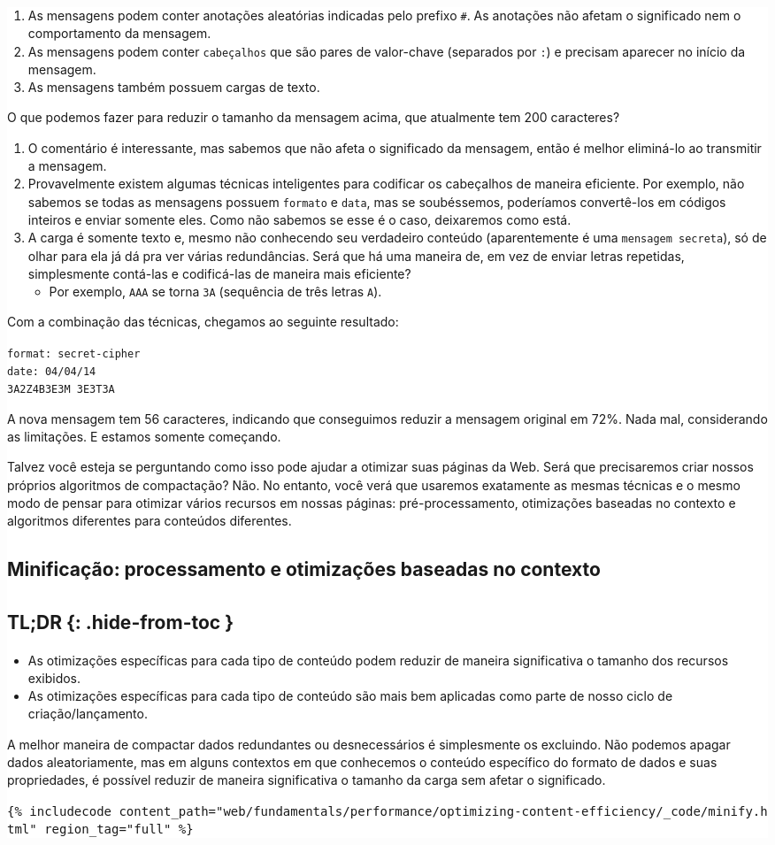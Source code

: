 1. As mensagens podem conter anotações aleatórias indicadas pelo prefixo `#`. As anotações não afetam o significado nem o comportamento da mensagem.
2. As mensagens podem conter `cabeçalhos` que são pares de valor-chave (separados por `:`) e precisam aparecer no início da mensagem.
3. As mensagens também possuem cargas de texto.

O que podemos fazer para reduzir o tamanho da mensagem acima, que atualmente tem 200 caracteres?

1. O comentário é interessante, mas sabemos que não afeta o significado da mensagem, então é melhor eliminá-lo ao transmitir a mensagem.
2. Provavelmente existem algumas técnicas inteligentes para codificar os cabeçalhos de maneira eficiente. Por exemplo, não sabemos se todas as mensagens possuem `formato` e `data`, mas se soubéssemos, poderíamos convertê-los em códigos inteiros e enviar somente eles. Como não sabemos se esse é o caso, deixaremos como está.
3. A carga é somente texto e, mesmo não conhecendo seu verdadeiro conteúdo (aparentemente é uma `mensagem secreta`), só de olhar para ela já dá pra ver várias redundâncias. Será que há uma maneira de, em vez de enviar letras repetidas, simplesmente contá-las e codificá-las de maneira mais eficiente?
    * Por exemplo, `AAA` se torna `3A` (sequência de três letras `A`).


Com a combinação das técnicas, chegamos ao seguinte resultado:

    format: secret-cipher
    date: 04/04/14
    3A2Z4B3E3M 3E3T3A

A nova mensagem tem 56 caracteres, indicando que conseguimos reduzir a mensagem original em 72%. Nada mal, considerando as limitações. E estamos somente começando.

Talvez você esteja se perguntando como isso pode ajudar a otimizar suas páginas da Web. Será que precisaremos criar nossos próprios algoritmos de compactação? Não. No entanto, você verá que usaremos exatamente as mesmas técnicas e o mesmo modo de pensar para otimizar vários recursos em nossas páginas: pré-processamento, otimizações baseadas no contexto e algoritmos diferentes para conteúdos diferentes.


## Minificação: processamento e otimizações baseadas no contexto

## TL;DR {: .hide-from-toc }
- As otimizações específicas para cada tipo de conteúdo podem reduzir de maneira significativa o tamanho dos recursos exibidos.
- As otimizações específicas para cada tipo de conteúdo são mais bem aplicadas como parte de nosso ciclo de criação/lançamento.


A melhor maneira de compactar dados redundantes ou desnecessários é simplesmente os excluindo. Não podemos apagar dados aleatoriamente, mas em alguns contextos em que conhecemos o conteúdo específico do formato de dados e suas propriedades, é possível reduzir de maneira significativa o tamanho da carga sem afetar o significado.

<pre class="prettyprint">
{% includecode content_path="web/fundamentals/performance/optimizing-content-efficiency/_code/minify.html" region_tag="full" %}
</pre>
